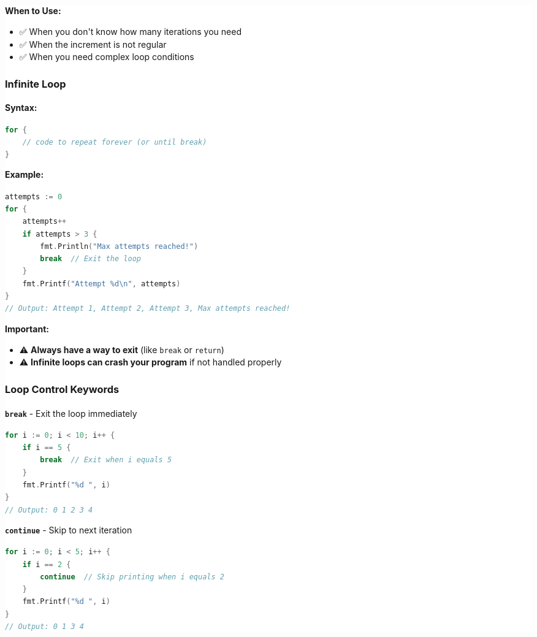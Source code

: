 **When to Use:**
- ✅ When you don't know how many iterations you need
- ✅ When the increment is not regular
- ✅ When you need complex loop conditions

### Infinite Loop

**Syntax:**
```go
for {
    // code to repeat forever (or until break)
}
```

**Example:**
```go
attempts := 0
for {
    attempts++
    if attempts > 3 {
        fmt.Println("Max attempts reached!")
        break  // Exit the loop
    }
    fmt.Printf("Attempt %d\n", attempts)
}
// Output: Attempt 1, Attempt 2, Attempt 3, Max attempts reached!
```

**Important:**
- ⚠️ **Always have a way to exit** (like `break` or `return`)
- ⚠️ **Infinite loops can crash your program** if not handled properly

### Loop Control Keywords

**`break`** - Exit the loop immediately
```go
for i := 0; i < 10; i++ {
    if i == 5 {
        break  // Exit when i equals 5
    }
    fmt.Printf("%d ", i)
}
// Output: 0 1 2 3 4
```

**`continue`** - Skip to next iteration
```go
for i := 0; i < 5; i++ {
    if i == 2 {
        continue  // Skip printing when i equals 2
    }
    fmt.Printf("%d ", i)
}
// Output: 0 1 3 4
```
